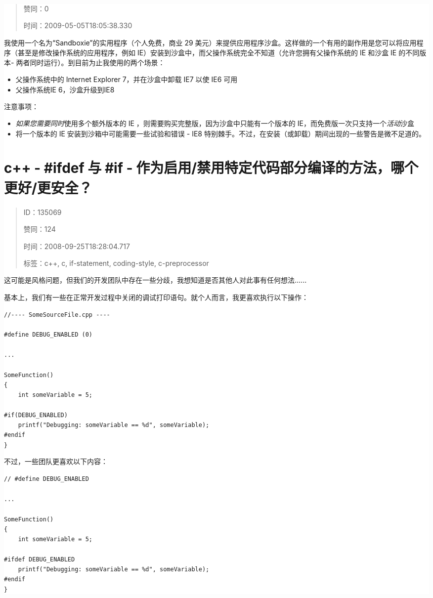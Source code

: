 > 赞同：0
> 
> 时间：2009-05-05T18:05:38.330

我使用一个名为“Sandboxie”的实用程序（个人免费，商业 29 美元）来提供应用程序沙盒。这样做的一个有用的副作用是您可以将应用程序（甚至是修改操作系统的应用程序，例如 IE）安装到沙盒中，而父操作系统完全不知道（允许您拥有父操作系统的 IE 和沙盒 IE 的不同版本- 两者同时运行）。到目前为止我使用的两个场景：

*   父操作系统中的 Internet Explorer 7，并在沙盒中卸载 IE7 以使 IE6 可用
*   父操作系统IE 6，沙盒升级到IE8

注意事项：

*   *如果您需要同时*使用多个额外版本的 IE ，则需要购买完整版，因为沙盒中只能有一个版本的 IE，而免费版一次只支持一个*活动*沙盒
*   将一个版本的 IE 安装到沙箱中可能需要一些试验和错误 - IE8 特别棘手。不过，在安装（或卸载）期间出现的一些警告是微不足道的。

# c++ - #ifdef 与 #if - 作为启用/禁用特定代码部分编译的方法，哪个更好/更安全？

> ID：135069
> 
> 赞同：124
> 
> 时间：2008-09-25T18:28:04.717
> 
> 标签：c++, c, if-statement, coding-style, c-preprocessor

这可能是风格问题，但我们的开发团队中存在一些分歧，我想知道是否其他人对此事有任何想法......

基本上，我们有一些在正常开发过程中关闭的调试打印语句。就个人而言，我更喜欢执行以下操作：

```
//---- SomeSourceFile.cpp ----

#define DEBUG_ENABLED (0)

...

SomeFunction()
{
    int someVariable = 5;

#if(DEBUG_ENABLED)
    printf("Debugging: someVariable == %d", someVariable);
#endif
} 
```

不过，一些团队更喜欢以下内容：

```
// #define DEBUG_ENABLED

...

SomeFunction()
{
    int someVariable = 5;

#ifdef DEBUG_ENABLED
    printf("Debugging: someVariable == %d", someVariable);
#endif
} 
```
